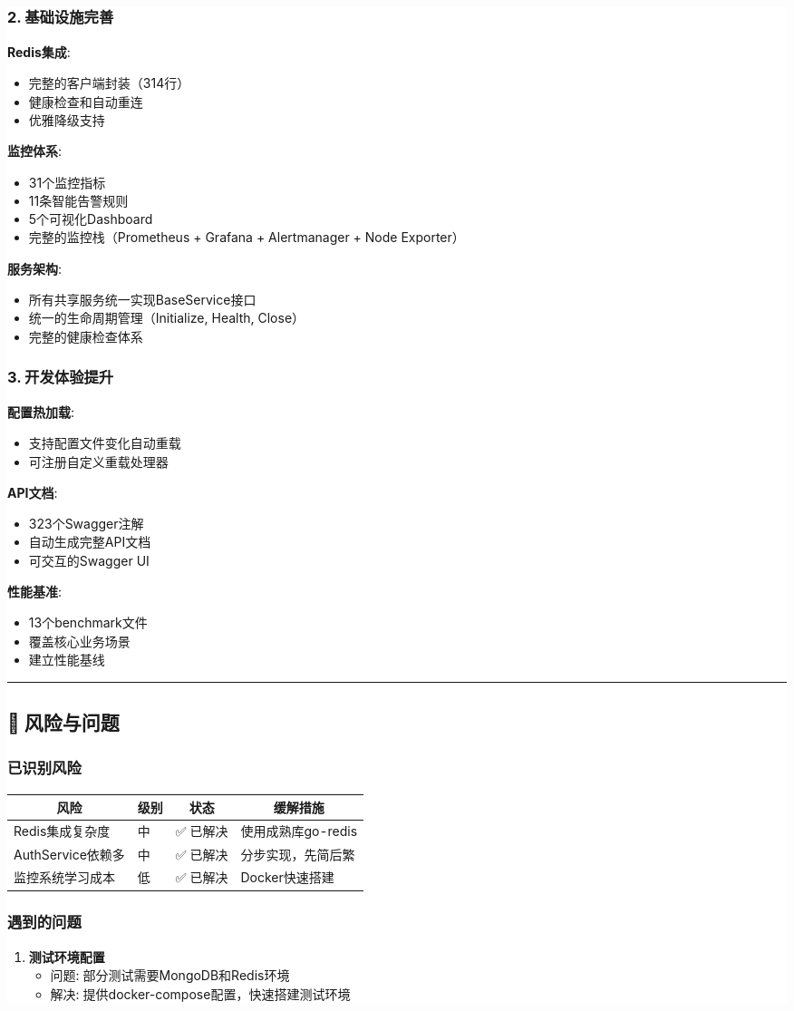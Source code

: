 ### 2. 基础设施完善

**Redis集成**:
- 完整的客户端封装（314行）
- 健康检查和自动重连
- 优雅降级支持

**监控体系**:
- 31个监控指标
- 11条智能告警规则
- 5个可视化Dashboard
- 完整的监控栈（Prometheus + Grafana + Alertmanager + Node Exporter）

**服务架构**:
- 所有共享服务统一实现BaseService接口
- 统一的生命周期管理（Initialize, Health, Close）
- 完整的健康检查体系

### 3. 开发体验提升

**配置热加载**:
- 支持配置文件变化自动重载
- 可注册自定义重载处理器

**API文档**:
- 323个Swagger注解
- 自动生成完整API文档
- 可交互的Swagger UI

**性能基准**:
- 13个benchmark文件
- 覆盖核心业务场景
- 建立性能基线

---

## 🚨 风险与问题

### 已识别风险

| 风险 | 级别 | 状态 | 缓解措施 |
|------|------|------|---------|
| Redis集成复杂度 | 中 | ✅ 已解决 | 使用成熟库go-redis |
| AuthService依赖多 | 中 | ✅ 已解决 | 分步实现，先简后繁 |
| 监控系统学习成本 | 低 | ✅ 已解决 | Docker快速搭建 |

### 遇到的问题

1. **测试环境配置**
   - 问题: 部分测试需要MongoDB和Redis环境
   - 解决: 提供docker-compose配置，快速搭建测试环境
